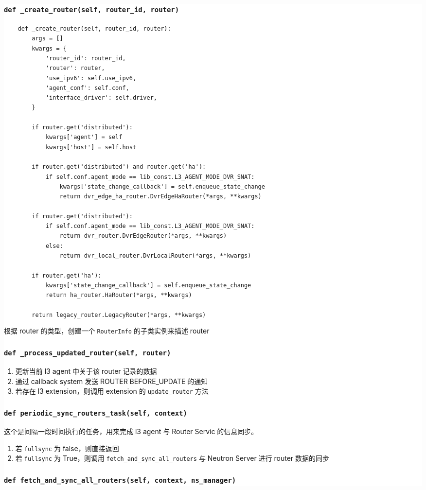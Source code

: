 ### `def _create_router(self, router_id, router)`

```
    def _create_router(self, router_id, router):
        args = []
        kwargs = {
            'router_id': router_id,
            'router': router,
            'use_ipv6': self.use_ipv6,
            'agent_conf': self.conf,
            'interface_driver': self.driver,
        }

        if router.get('distributed'):
            kwargs['agent'] = self
            kwargs['host'] = self.host

        if router.get('distributed') and router.get('ha'):
            if self.conf.agent_mode == lib_const.L3_AGENT_MODE_DVR_SNAT:
                kwargs['state_change_callback'] = self.enqueue_state_change
                return dvr_edge_ha_router.DvrEdgeHaRouter(*args, **kwargs)

        if router.get('distributed'):
            if self.conf.agent_mode == lib_const.L3_AGENT_MODE_DVR_SNAT:
                return dvr_router.DvrEdgeRouter(*args, **kwargs)
            else:
                return dvr_local_router.DvrLocalRouter(*args, **kwargs)

        if router.get('ha'):
            kwargs['state_change_callback'] = self.enqueue_state_change
            return ha_router.HaRouter(*args, **kwargs)

        return legacy_router.LegacyRouter(*args, **kwargs)
```

根据 router 的类型，创建一个 `RouterInfo` 的子类实例来描述 router

### `def _process_updated_router(self, router)`

1. 更新当前 l3 agent 中关于该 router 记录的数据
2. 通过 callback system 发送 ROUTER BEFORE_UPDATE 的通知
3. 若存在 l3 extension，则调用 extension 的 `update_router` 方法

### `def periodic_sync_routers_task(self, context)`

这个是间隔一段时间执行的任务，用来完成 l3 agent 与 Router Servic 的信息同步。

1. 若 `fullsync` 为 false，则直接返回
2. 若 `fullsync` 为 True，则调用 `fetch_and_sync_all_routers` 与 Neutron Server 进行 router 数据的同步

### `def fetch_and_sync_all_routers(self, context, ns_manager)`
